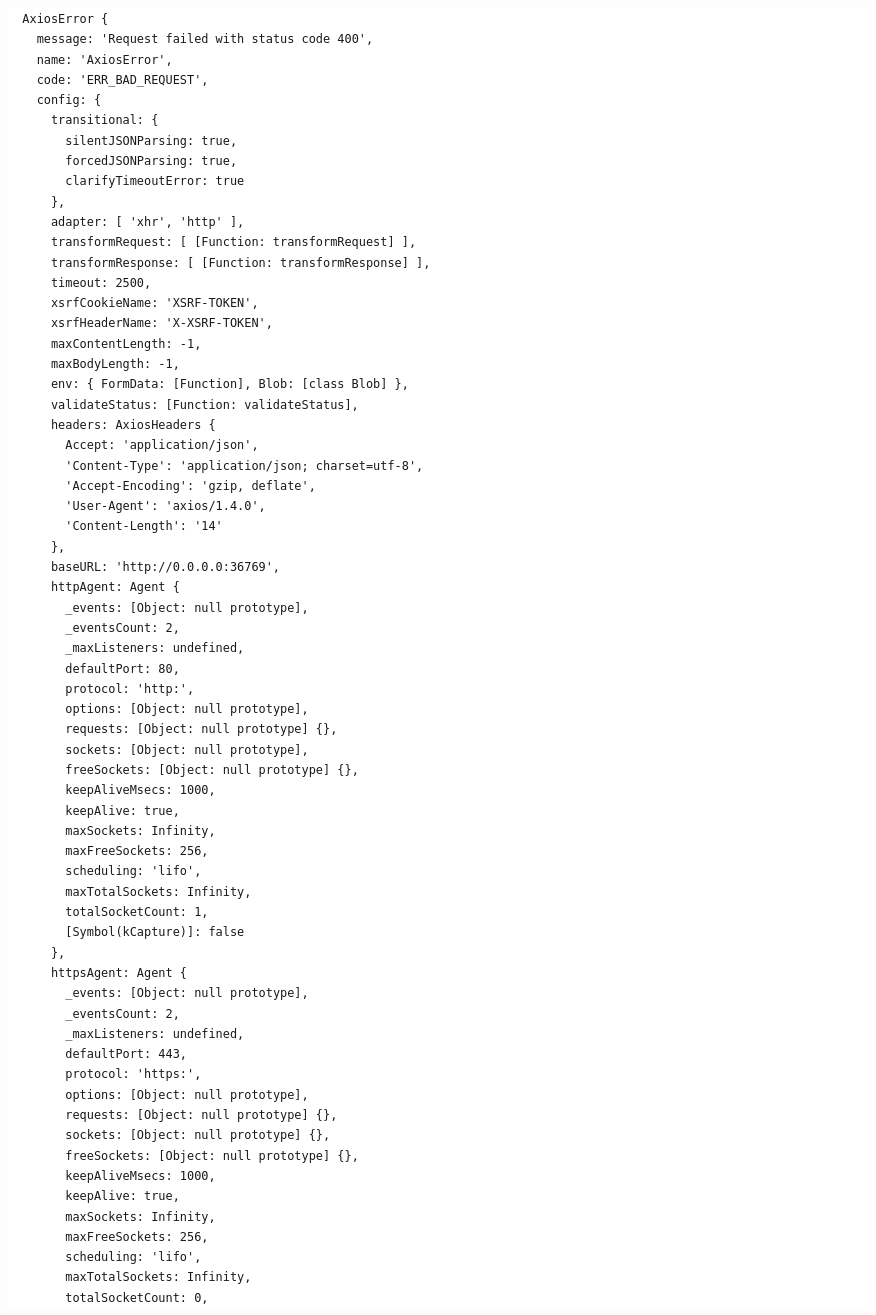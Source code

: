       AxiosError {
        message: 'Request failed with status code 400',
        name: 'AxiosError',
        code: 'ERR_BAD_REQUEST',
        config: {
          transitional: {
            silentJSONParsing: true,
            forcedJSONParsing: true,
            clarifyTimeoutError: true
          },
          adapter: [ 'xhr', 'http' ],
          transformRequest: [ [Function: transformRequest] ],
          transformResponse: [ [Function: transformResponse] ],
          timeout: 2500,
          xsrfCookieName: 'XSRF-TOKEN',
          xsrfHeaderName: 'X-XSRF-TOKEN',
          maxContentLength: -1,
          maxBodyLength: -1,
          env: { FormData: [Function], Blob: [class Blob] },
          validateStatus: [Function: validateStatus],
          headers: AxiosHeaders {
            Accept: 'application/json',
            'Content-Type': 'application/json; charset=utf-8',
            'Accept-Encoding': 'gzip, deflate',
            'User-Agent': 'axios/1.4.0',
            'Content-Length': '14'
          },
          baseURL: 'http://0.0.0.0:36769',
          httpAgent: Agent {
            _events: [Object: null prototype],
            _eventsCount: 2,
            _maxListeners: undefined,
            defaultPort: 80,
            protocol: 'http:',
            options: [Object: null prototype],
            requests: [Object: null prototype] {},
            sockets: [Object: null prototype],
            freeSockets: [Object: null prototype] {},
            keepAliveMsecs: 1000,
            keepAlive: true,
            maxSockets: Infinity,
            maxFreeSockets: 256,
            scheduling: 'lifo',
            maxTotalSockets: Infinity,
            totalSocketCount: 1,
            [Symbol(kCapture)]: false
          },
          httpsAgent: Agent {
            _events: [Object: null prototype],
            _eventsCount: 2,
            _maxListeners: undefined,
            defaultPort: 443,
            protocol: 'https:',
            options: [Object: null prototype],
            requests: [Object: null prototype] {},
            sockets: [Object: null prototype] {},
            freeSockets: [Object: null prototype] {},
            keepAliveMsecs: 1000,
            keepAlive: true,
            maxSockets: Infinity,
            maxFreeSockets: 256,
            scheduling: 'lifo',
            maxTotalSockets: Infinity,
            totalSocketCount: 0,